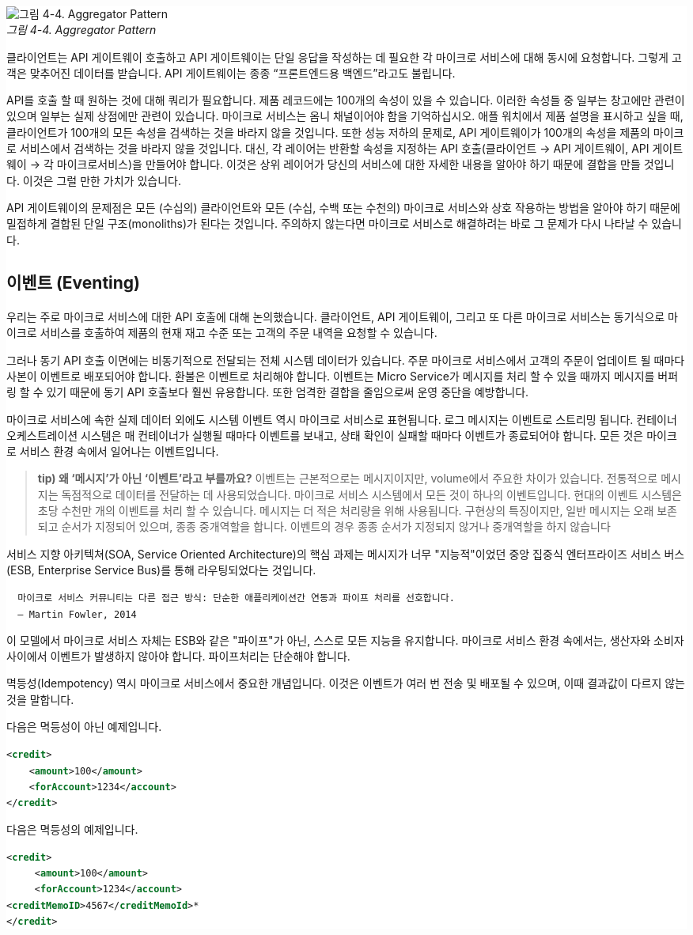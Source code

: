 ![그림 4-4. Aggregator Pattern](https://github.com/l4zyg33k/Microservices4ModernCommerce/blob/master/figures/figure4_4.png)  
_그림 4-4. Aggregator Pattern_

클라이언트는 API 게이트웨이 호출하고 API 게이트웨이는 단일 응답을 작성하는 데 필요한 각 마이크로 서비스에 대해 동시에 요청합니다. 그렇게 고객은 맞추어진 데이터를 받습니다. API 게이트웨이는 종종 “프론트엔드용 백엔드”라고도 불립니다.  

API를 호출 할 때 원하는 것에 대해 쿼리가 필요합니다. 제품 레코드에는 100개의 속성이 있을 수 있습니다. 이러한 속성들 중 일부는 창고에만 관련이 있으며 일부는 실제 상점에만 관련이 있습니다. 마이크로 서비스는 옴니 채널이어야 함을 기억하십시오. 애플 워치에서 제품 설명을 표시하고 싶을 때, 클라이언트가 100개의 모든 속성을 검색하는 것을 바라지 않을 것입니다. 또한 성능 저하의 문제로, API 게이트웨이가 100개의 속성을 제품의 마이크로 서비스에서 검색하는 것을 바라지 않을 것입니다. 대신, 각 레이어는 반환할 속성을 지정하는 API 호출(클라이언트 → API 게이트웨이, API 게이트웨이 → 각 마이크로서비스)을 만들어야 합니다. 이것은 상위 레이어가 당신의 서비스에 대한 자세한 내용을 알아야 하기 때문에 결합을 만들 것입니다. 이것은 그럴 만한 가치가 있습니다.

API 게이트웨이의 문제점은 모든 (수십의) 클라이언트와 모든 (수십, 수백 또는 수천의) 마이크로 서비스와 상호 작용하는 방법을 알아야 하기 때문에 밀접하게 결합된 단일 구조(monoliths)가 된다는 것입니다. 주의하지 않는다면 마이크로 서비스로 해결하려는 바로 그 문제가 다시 나타날 수 있습니다.

## 이벤트 (Eventing)

우리는 주로 마이크로 서비스에 대한 API 호출에 대해 논의했습니다. 클라이언트, API 게이트웨이, 그리고 또 다른 마이크로 서비스는 동기식으로 마이크로 서비스를 호출하여 제품의 현재 재고 수준 또는 고객의 주문 내역을 요청할 수 있습니다.

그러나 동기 API 호출 이면에는 비동기적으로 전달되는 전체 시스템 데이터가 있습니다. 주문 마이크로 서비스에서 고객의 주문이 업데이트 될 때마다 사본이 이벤트로 배포되어야 합니다. 환불은 이벤트로 처리해야 합니다. 이벤트는 Micro Service가 메시지를 처리 할 수 있을 때까지 메시지를 버퍼링 할 수 있기 때문에 동기 API 호출보다 훨씬 유용합니다. 또한 엄격한 결합을 줄임으로써 운영 중단을 예방합니다.

마이크로 서비스에 속한 실제 데이터 외에도 시스템 이벤트 역시 마이크로 서비스로 표현됩니다. 로그 메시지는 이벤트로 스트리밍 됩니다. 컨테이너 오케스트레이션 시스템은 매 컨테이너가 실행될 때마다 이벤트를 보내고, 상태 확인이 실패할 때마다 이벤트가 종료되어야 합니다. 모든 것은 마이크로 서비스 환경 속에서 일어나는 이벤트입니다.


>**tip) 왜 ‘메시지’가 아닌 ‘이벤트’라고 부를까요?**
>이벤트는 근본적으로는 메시지이지만, volume에서 주요한 차이가 있습니다. 전통적으로 메시지는 독점적으로 데이터를 전달하는 데 사용되었습니다. 마이크로 서비스 시스템에서 모든 것이 하나의 이벤트입니다. 현대의 이벤트 시스템은 초당 수천만 개의 이벤트를 처리 할 수 있습니다. 메시지는 더 적은 처리량을 위해 사용됩니다. 구현상의 특징이지만, 일반 메시지는 오래 보존되고 순서가 지정되어 있으며, 종종 중개역할을 합니다. 이벤트의 경우 종종 순서가 지정되지 않거나 중개역할을 하지 않습니다

서비스 지향 아키텍쳐(SOA, Service Oriented Architecture)의 핵심 과제는 메시지가 너무 "지능적"이었던 중앙 집중식 엔터프라이즈 서비스 버스(ESB, Enterprise Service Bus)를 통해 라우팅되었다는 것입니다.

```xml
  마이크로 서비스 커뮤니티는 다른 접근 방식: 단순한 애플리케이션간 연동과 파이프 처리를 선호합니다.
  —	Martin Fowler, 2014
```

이 모델에서 마이크로 서비스 자체는 ESB와 같은 "파이프"가 아닌, 스스로 모든 지능을 유지합니다. 마이크로 서비스 환경 속에서는, 생산자와 소비자 사이에서 이벤트가 발생하지 않아야 합니다. 파이프처리는 단순해야 합니다.

멱등성(Idempotency) 역시 마이크로 서비스에서 중요한 개념입니다. 이것은 이벤트가 여러 번 전송 및 배포될 수 있으며, 이때 결과값이 다르지 않는 것을 말합니다.

다음은 멱등성이 아닌 예제입니다.  

```xml
<credit>
    <amount>100</amount>
    <forAccount>1234</account>
</credit>
```

다음은 멱등성의 예제입니다.
```xml
<credit>
     <amount>100</amount>
     <forAccount>1234</account>
<creditMemoID>4567</creditMemoId>*
</credit> 
```
